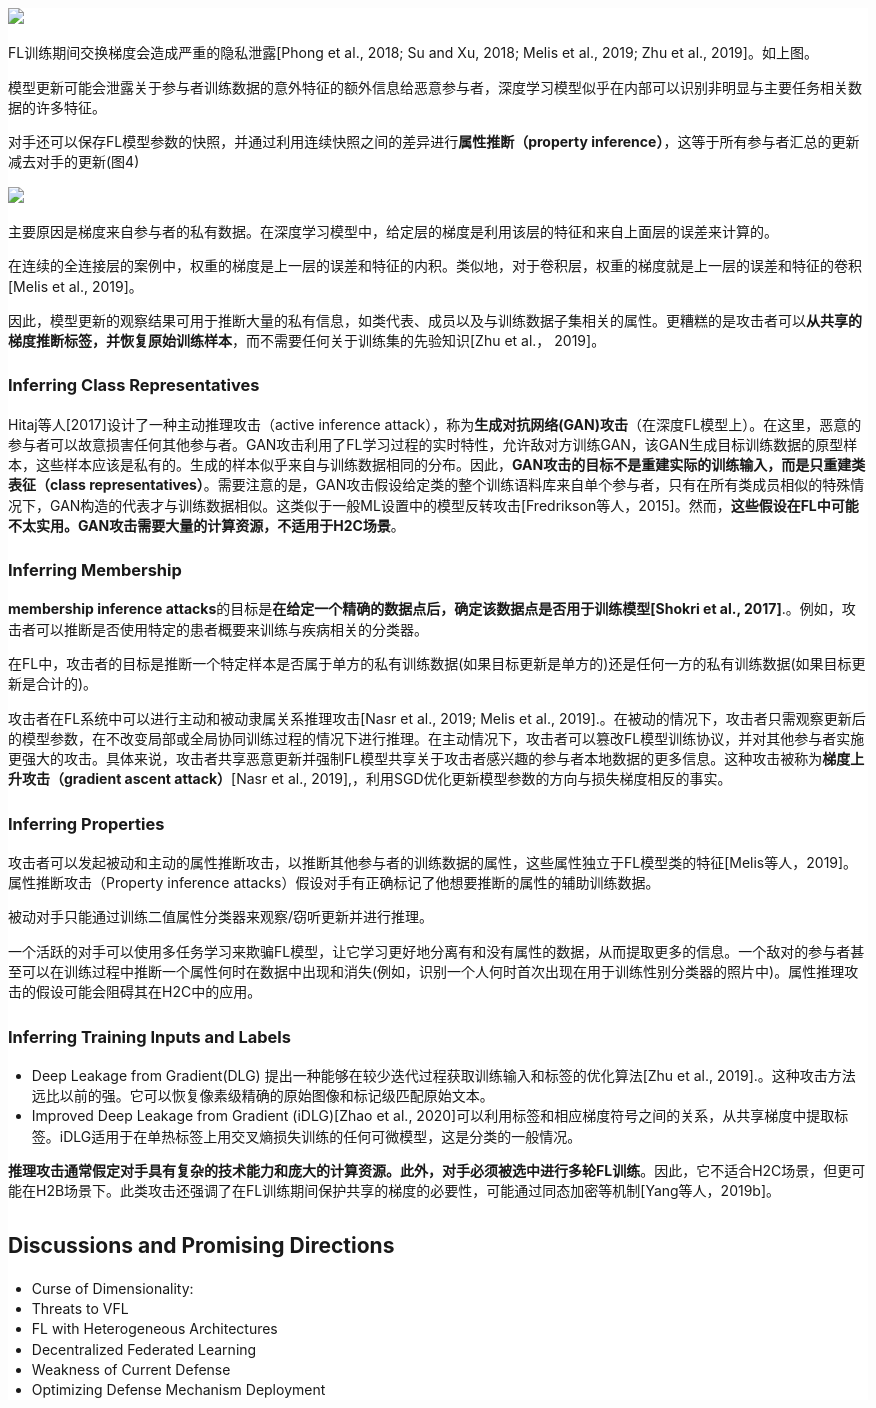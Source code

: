 ![](https://img.fzhiy.net/img/20201220104544.png)

FL训练期间交换梯度会造成严重的隐私泄露[Phong et al., 2018; Su and Xu, 2018; Melis et al., 2019; Zhu et al., 2019]。如上图。

模型更新可能会泄露关于参与者训练数据的意外特征的额外信息给恶意参与者，深度学习模型似乎在内部可以识别非明显与主要任务相关数据的许多特征。

对手还可以保存FL模型参数的快照，并通过利用连续快照之间的差异进行**属性推断（property inference）**，这等于所有参与者汇总的更新减去对手的更新(图4)

![](https://img.fzhiy.net/img/20201220105110.png)

主要原因是梯度来自参与者的私有数据。在深度学习模型中，给定层的梯度是利用该层的特征和来自上面层的误差来计算的。

在连续的全连接层的案例中，权重的梯度是上一层的误差和特征的内积。类似地，对于卷积层，权重的梯度就是上一层的误差和特征的卷积[Melis et al.,  2019]。

因此，模型更新的观察结果可用于推断大量的私有信息，如类代表、成员以及与训练数据子集相关的属性。更糟糕的是攻击者可以**从共享的梯度推断标签，并恢复原始训练样本**，而不需要任何关于训练集的先验知识[Zhu et al.， 2019]。

### Inferring Class Representatives

Hitaj等人[2017]设计了一种主动推理攻击（active inference attack），称为**生成对抗网络(GAN)攻击**（在深度FL模型上）。在这里，恶意的参与者可以故意损害任何其他参与者。GAN攻击利用了FL学习过程的实时特性，允许敌对方训练GAN，该GAN生成目标训练数据的原型样本，这些样本应该是私有的。生成的样本似乎来自与训练数据相同的分布。因此，**GAN攻击的目标不是重建实际的训练输入，而是只重建类表征（class representatives）**。需要注意的是，GAN攻击假设给定类的整个训练语料库来自单个参与者，只有在所有类成员相似的特殊情况下，GAN构造的代表才与训练数据相似。这类似于一般ML设置中的模型反转攻击[Fredrikson等人，2015]。然而，**这些假设在FL中可能不太实用。GAN攻击需要大量的计算资源，不适用于H2C场景**。

### Inferring Membership

**membership inference attacks**的目标是**在给定一个精确的数据点后，确定该数据点是否用于训练模型[Shokri et al., 2017]**.。例如，攻击者可以推断是否使用特定的患者概要来训练与疾病相关的分类器。

在FL中，攻击者的目标是推断一个特定样本是否属于单方的私有训练数据(如果目标更新是单方的)还是任何一方的私有训练数据(如果目标更新是合计的)。

攻击者在FL系统中可以进行主动和被动隶属关系推理攻击[Nasr et al., 2019; Melis et al., 2019].。在被动的情况下，攻击者只需观察更新后的模型参数，在不改变局部或全局协同训练过程的情况下进行推理。在主动情况下，攻击者可以篡改FL模型训练协议，并对其他参与者实施更强大的攻击。具体来说，攻击者共享恶意更新并强制FL模型共享关于攻击者感兴趣的参与者本地数据的更多信息。这种攻击被称为**梯度上升攻击（gradient ascent attack）**[Nasr et al., 2019],，利用SGD优化更新模型参数的方向与损失梯度相反的事实。

### Inferring Properties

攻击者可以发起被动和主动的属性推断攻击，以推断其他参与者的训练数据的属性，这些属性独立于FL模型类的特征[Melis等人，2019]。属性推断攻击（Property inference attacks）假设对手有正确标记了他想要推断的属性的辅助训练数据。

被动对手只能通过训练二值属性分类器来观察/窃听更新并进行推理。

一个活跃的对手可以使用多任务学习来欺骗FL模型，让它学习更好地分离有和没有属性的数据，从而提取更多的信息。一个敌对的参与者甚至可以在训练过程中推断一个属性何时在数据中出现和消失(例如，识别一个人何时首次出现在用于训练性别分类器的照片中)。属性推理攻击的假设可能会阻碍其在H2C中的应用。

### Inferring Training Inputs and Labels

- Deep Leakage from Gradient(DLG) 提出一种能够在较少迭代过程获取训练输入和标签的优化算法[Zhu et al., 2019].。这种攻击方法远比以前的强。它可以恢复像素级精确的原始图像和标记级匹配原始文本。
- Improved Deep Leakage from Gradient (iDLG)[Zhao et al., 2020]可以利用标签和相应梯度符号之间的关系，从共享梯度中提取标签。iDLG适用于在单热标签上用交叉熵损失训练的任何可微模型，这是分类的一般情况。

**推理攻击通常假定对手具有复杂的技术能力和庞大的计算资源。此外，对手必须被选中进行多轮FL训练**。因此，它不适合H2C场景，但更可能在H2B场景下。此类攻击还强调了在FL训练期间保护共享的梯度的必要性，可能通过同态加密等机制[Yang等人，2019b]。

## Discussions and Promising Directions

- Curse of Dimensionality:
- Threats to VFL
- FL with Heterogeneous Architectures
- Decentralized Federated Learning
- Weakness of Current Defense
- Optimizing Defense Mechanism Deployment

